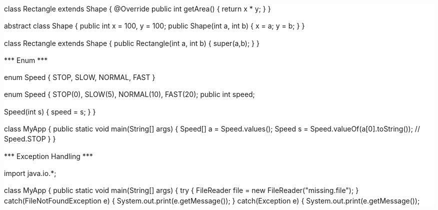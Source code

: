 class Rectangle extends Shape
{
  @Override public int getArea() 
  { 
    return x * y; 
  }
}

abstract class Shape
{
  public int x = 100, y = 100;
  public Shape(int a, int b) { 
    x = a; 
    y = b; 
  }
}

class Rectangle extends Shape
{
  public Rectangle(int a, int b) { 
    super(a,b); 
  }
}

*** Enum ***
 
enum Speed
{
  STOP, SLOW, NORMAL, FAST
}
 
 
enum Speed
{
  STOP(0), SLOW(5), NORMAL(10), FAST(20);
  public int speed;
 
  Speed(int s) { speed = s; }
}

class MyApp
{
  public static void main(String[] args)
  {
    Speed[] a = Speed.values();
    Speed s = Speed.valueOf(a[0].toString()); // Speed.STOP
  }
}

*** Exception Handling ***
 
import java.io.*;

class MyApp
{
  public static void main(String[] args)
  {
    try 
    {
      FileReader file = new FileReader("missing.file");
    }
    catch(FileNotFoundException e) 
    {
      System.out.print(e.getMessage());
    }
    catch(Exception e) 
    {
      System.out.print(e.getMessage());